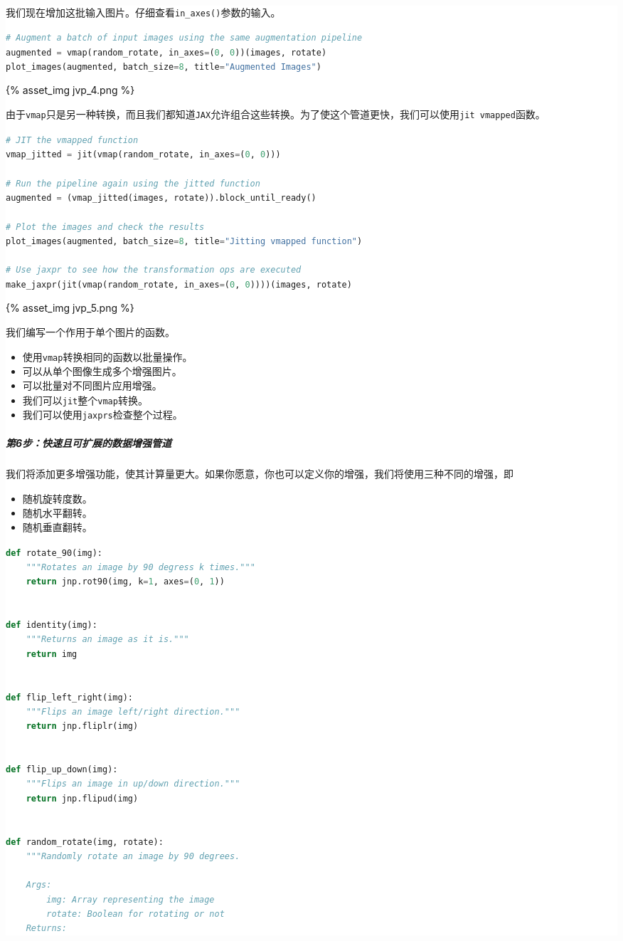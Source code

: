 我们现在增加这批输入图片。仔细查看`in_axes()`参数的输入。
```python
# Augment a batch of input images using the same augmentation pipeline
augmented = vmap(random_rotate, in_axes=(0, 0))(images, rotate)
plot_images(augmented, batch_size=8, title="Augmented Images")
```
{% asset_img jvp_4.png %}

由于`vmap`只是另一种转换，而且我们都知道`JAX`允许组合这些转换。为了使这个管道更快，我们可以使用`jit vmapped`函数。
```python
# JIT the vmapped function
vmap_jitted = jit(vmap(random_rotate, in_axes=(0, 0)))

# Run the pipeline again using the jitted function
augmented = (vmap_jitted(images, rotate)).block_until_ready()

# Plot the images and check the results
plot_images(augmented, batch_size=8, title="Jitting vmapped function")

# Use jaxpr to see how the transformation ops are executed
make_jaxpr(jit(vmap(random_rotate, in_axes=(0, 0))))(images, rotate)
```
{% asset_img jvp_5.png %}

我们编写一个作用于单个图片的函数。
- 使用`vmap`转换相同的函数以批量操作。
- 可以从单个图像生成多个增强图片。
- 可以批量对不同图片应用增强。
- 我们可以`jit`整个`vmap`转换。
- 我们可以使用`jaxprs`检查整个过程。

##### 第6步：快速且可扩展的数据增强管道

我们将添加更多增强功能，使其计算量更大。如果你愿意，你也可以定义你的增强，我们将使用三种不同的增强，即
- 随机旋转度数。
- 随机水平翻转。
- 随机垂直翻转。

```python
def rotate_90(img):
    """Rotates an image by 90 degress k times."""
    return jnp.rot90(img, k=1, axes=(0, 1))


def identity(img):
    """Returns an image as it is."""
    return img


def flip_left_right(img):
    """Flips an image left/right direction."""
    return jnp.fliplr(img)


def flip_up_down(img):
    """Flips an image in up/down direction."""
    return jnp.flipud(img)


def random_rotate(img, rotate):
    """Randomly rotate an image by 90 degrees.
    
    Args:
        img: Array representing the image
        rotate: Boolean for rotating or not
    Returns:
```